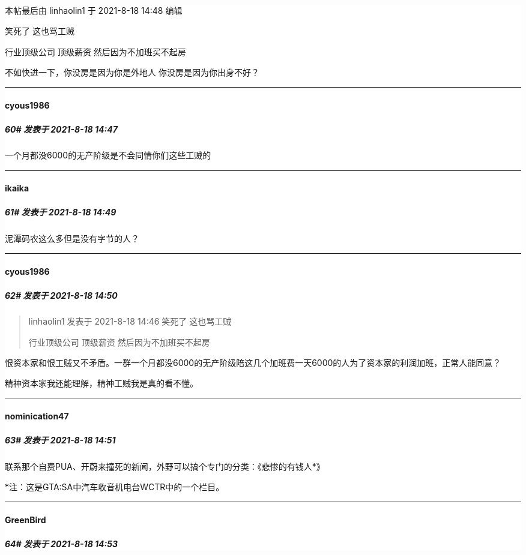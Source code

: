 
 本帖最后由 linhaolin1 于 2021-8-18 14:48 编辑 

笑死了 这也骂工贼

行业顶级公司 顶级薪资 然后因为不加班买不起房


不如快进一下，你没房是因为你是外地人 你没房是因为你出身不好？


*****

####  cyous1986  
##### 60#       发表于 2021-8-18 14:47


一个月都没6000的无产阶级是不会同情你们这些工贼的




*****

####  ikaika  
##### 61#       发表于 2021-8-18 14:49


泥潭码农这么多但是没有字节的人？


*****

####  cyous1986  
##### 62#       发表于 2021-8-18 14:50


<blockquote>linhaolin1 发表于 2021-8-18 14:46
笑死了 这也骂工贼

行业顶级公司 顶级薪资 然后因为不加班买不起房

</blockquote>
恨资本家和恨工贼又不矛盾。一群一个月都没6000的无产阶级陪这几个加班费一天6000的人为了资本家的利润加班，正常人能同意？


精神资本家我还能理解，精神工贼我是真的看不懂。


*****

####  nominication47  
##### 63#       发表于 2021-8-18 14:51


联系那个自费PUA、开蔚来撞死的新闻，外野可以搞个专门的分类：《悲惨的有钱人*》

*注：这是GTA:SA中汽车收音机电台WCTR中的一个栏目。


*****

####  GreenBird  
##### 64#       发表于 2021-8-18 14:53
